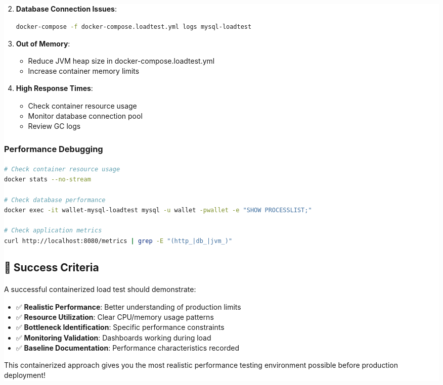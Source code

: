 2. **Database Connection Issues**:
   ```bash
   docker-compose -f docker-compose.loadtest.yml logs mysql-loadtest
   ```

3. **Out of Memory**:
   - Reduce JVM heap size in docker-compose.loadtest.yml
   - Increase container memory limits

4. **High Response Times**:
   - Check container resource usage
   - Monitor database connection pool
   - Review GC logs

### Performance Debugging

```bash
# Check container resource usage
docker stats --no-stream

# Check database performance
docker exec -it wallet-mysql-loadtest mysql -u wallet -pwallet -e "SHOW PROCESSLIST;"

# Check application metrics
curl http://localhost:8080/metrics | grep -E "(http_|db_|jvm_)"
```

## 🎉 Success Criteria

A successful containerized load test should demonstrate:

- ✅ **Realistic Performance**: Better understanding of production limits
- ✅ **Resource Utilization**: Clear CPU/memory usage patterns
- ✅ **Bottleneck Identification**: Specific performance constraints
- ✅ **Monitoring Validation**: Dashboards working during load
- ✅ **Baseline Documentation**: Performance characteristics recorded

This containerized approach gives you the most realistic performance testing environment possible before production deployment!
